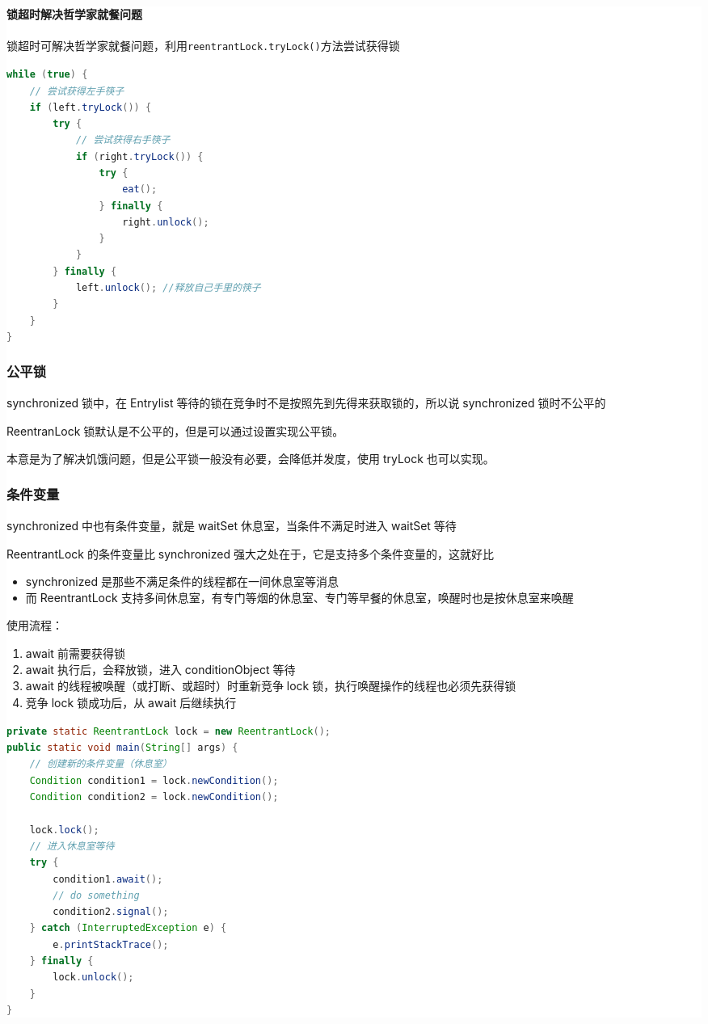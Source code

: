 #### 锁超时解决哲学家就餐问题

锁超时可解决哲学家就餐问题，利用`reentrantLock.tryLock()`方法尝试获得锁

```java
while (true) {
    // 尝试获得左手筷子
    if (left.tryLock()) {
        try {
            // 尝试获得右手筷子
            if (right.tryLock()) {
                try {
                    eat();
                } finally {
                    right.unlock();
                }
            }
        } finally {
            left.unlock(); //释放自己手里的筷子
        }
    }
}
```

### 公平锁

synchronized 锁中，在 Entrylist 等待的锁在竞争时不是按照先到先得来获取锁的，所以说 synchronized 锁时不公平的

ReentranLock 锁默认是不公平的，但是可以通过设置实现公平锁。

本意是为了解决饥饿问题，但是公平锁一般没有必要，会降低并发度，使用 tryLock 也可以实现。

### 条件变量

synchronized 中也有条件变量，就是 waitSet 休息室，当条件不满足时进入 waitSet 等待 

ReentrantLock 的条件变量比 synchronized 强大之处在于，它是支持多个条件变量的，这就好比

+ synchronized 是那些不满足条件的线程都在一间休息室等消息
+ 而 ReentrantLock 支持多间休息室，有专门等烟的休息室、专门等早餐的休息室，唤醒时也是按休息室来唤醒

使用流程：

1. await 前需要获得锁
2. await 执行后，会释放锁，进入 conditionObject 等待
3. await 的线程被唤醒（或打断、或超时）时重新竞争 lock 锁，执行唤醒操作的线程也必须先获得锁
4. 竞争 lock 锁成功后，从 await 后继续执行

```java
private static ReentrantLock lock = new ReentrantLock();
public static void main(String[] args) {
    // 创建新的条件变量（休息室）
    Condition condition1 = lock.newCondition();
    Condition condition2 = lock.newCondition();

    lock.lock();
    // 进入休息室等待
    try {
        condition1.await();
        // do something
        condition2.signal();
    } catch (InterruptedException e) {
        e.printStackTrace();
    } finally {
        lock.unlock();
    }
}
```
